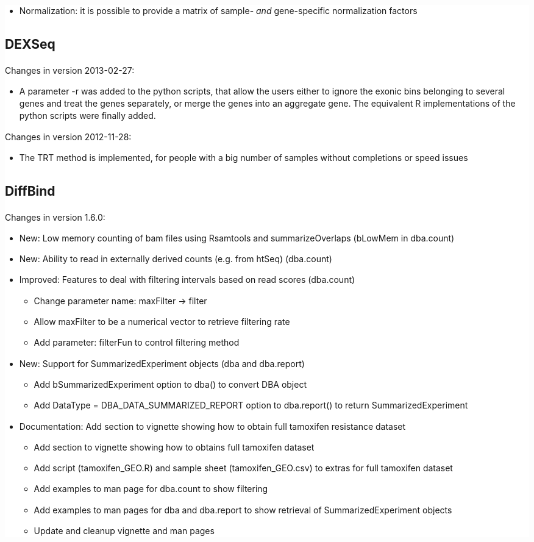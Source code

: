 - Normalization: it is possible to provide a matrix of sample- *and*
  gene-specific normalization factors

DEXSeq
------

Changes in version 2013-02-27:

- A parameter -r was added to the python scripts, that allow the users
  either to ignore the exonic bins belonging to several genes and treat
  the genes separately, or merge the genes into an aggregate gene. The
  equivalent R implementations of the python scripts were finally
  added.

Changes in version 2012-11-28:

- The TRT method is implemented, for people with a big number of
  samples without completions or speed issues

DiffBind
--------

Changes in version 1.6.0:

- New: Low memory counting of bam files using Rsamtools and
  summarizeOverlaps (bLowMem in dba.count)

- New: Ability to read in externally derived counts (e.g. from htSeq)
  (dba.count)

- Improved: Features to deal with filtering intervals based on read
  scores (dba.count)
  
  * Change parameter name: maxFilter -> filter
  
  * Allow maxFilter to be a numerical vector to retrieve filtering rate
  
  * Add parameter: filterFun to control filtering method

- New: Support for SummarizedExperiment objects (dba and dba.report)
  
  * Add bSummarizedExperiment option to dba() to convert DBA object
  
  * Add DataType = DBA_DATA_SUMMARIZED_REPORT option to dba.report() to
  return SummarizedExperiment

- Documentation: Add section to vignette showing how to obtain full
  tamoxifen resistance dataset
  
  * Add section to vignette showing how to obtains full tamoxifen
  dataset
  
  * Add script (tamoxifen_GEO.R) and sample sheet (tamoxifen_GEO.csv)
  to extras for full tamoxifen dataset
  
  * Add examples to man page for dba.count to show filtering
  
  * Add examples to man pages for dba and dba.report to show retrieval
  of SummarizedExperiment objects
  
  * Update and cleanup vignette and man pages

